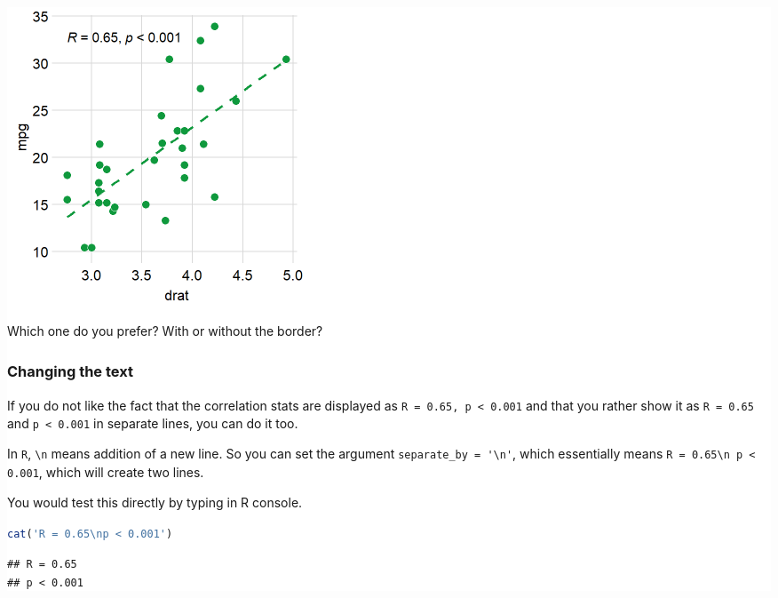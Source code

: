 <img src="bookdownproj_files/figure-html/unnamed-chunk-57-1.png" width="336" />

Which one do you prefer? With or without the border?

### Changing the text 

If you do not like the fact that the correlation stats are displayed as `R = 0.65, p < 0.001` and that you rather show it as `R = 0.65` and `p < 0.001` in separate lines, you can do it too.

In `R`, `\n` means addition of a new line. So you can set the argument `separate_by = '\n'`, which essentially means `R = 0.65\n p < 0.001`, which will create two lines.

You would test this directly by typing in R console.


```r
cat('R = 0.65\np < 0.001')
```

```
## R = 0.65
## p < 0.001
```
